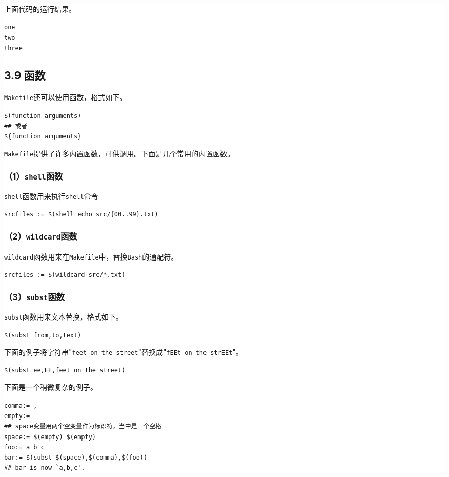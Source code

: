 上面代码的运行结果。

```
one
two
three

```

## 3.9 函数

`Makefile`还可以使用函数，格式如下。

```
$(function arguments)
## 或者
${function arguments}
```

`Makefile`提供了许多[内置函数](https://www.gnu.org/software/make/manual/html_node/Functions.html)，可供调用。下面是几个常用的内置函数。

### （1）`shell`函数

`shell`函数用来执行`shell`命令

```
srcfiles := $(shell echo src/{00..99}.txt)
```

### （2）`wildcard`函数

`wildcard`函数用来在`Makefile`中，替换`Bash`的通配符。

```
srcfiles := $(wildcard src/*.txt)
```

### （3）`subst`函数

`subst`函数用来文本替换，格式如下。

```
$(subst from,to,text)

```

下面的例子将字符串"`feet on the street`"替换成"`fEEt on the strEEt`"。

```
$(subst ee,EE,feet on the street)

```

下面是一个稍微复杂的例子。

```
comma:= ,
empty:=
## space变量用两个空变量作为标识符，当中是一个空格
space:= $(empty) $(empty)
foo:= a b c
bar:= $(subst $(space),$(comma),$(foo))
## bar is now `a,b,c'.
```

